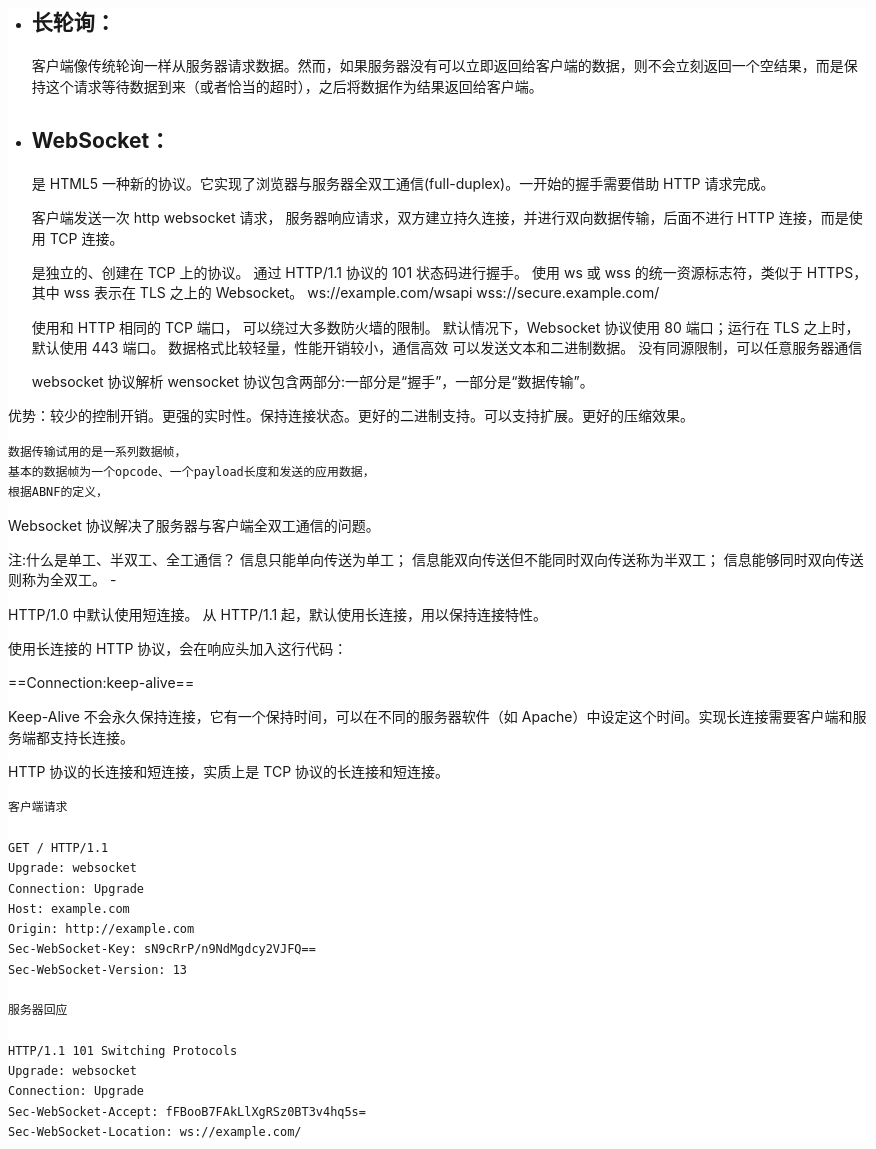 - ## 长轮询：

  客户端像传统轮询一样从服务器请求数据。然而，如果服务器没有可以立即返回给客户端的数据，则不会立刻返回一个空结果，而是保持这个请求等待数据到来（或者恰当的超时），之后将数据作为结果返回给客户端。

- ## WebSocket：

  是 HTML5 一种新的协议。它实现了浏览器与服务器全双工通信(full-duplex)。一开始的握手需要借助 HTTP 请求完成。

  客户端发送一次 http websocket 请求，
  服务器响应请求，双方建立持久连接，并进行双向数据传输，后面不进行 HTTP 连接，而是使用 TCP 连接。

  是独立的、创建在 TCP 上的协议。
  通过 HTTP/1.1 协议的 101 状态码进行握手。
  使用 ws 或 wss 的统一资源标志符，类似于 HTTPS，其中 wss 表示在 TLS 之上的 Websocket。
  ws://example.com/wsapi
  wss://secure.example.com/

  使用和 HTTP 相同的 TCP 端口，
  可以绕过大多数防火墙的限制。
  默认情况下，Websocket 协议使用 80 端口；运行在 TLS 之上时，默认使用 443 端口。
  数据格式比较轻量，性能开销较小，通信高效
  可以发送文本和二进制数据。
  没有同源限制，可以任意服务器通信

  websocket 协议解析
  wensocket 协议包含两部分:一部分是“握手”，一部分是“数据传输”。

优势：较少的控制开销。更强的实时性。保持连接状态。更好的二进制支持。可以支持扩展。更好的压缩效果。

    数据传输试用的是一系列数据帧，
    基本的数据帧为一个opcode、一个payload长度和发送的应用数据，
    根据ABNF的定义，

Websocket 协议解决了服务器与客户端全双工通信的问题。

注:什么是单工、半双工、全工通信？
信息只能单向传送为单工；
信息能双向传送但不能同时双向传送称为半双工；
信息能够同时双向传送则称为全双工。 -

HTTP/1.0 中默认使用短连接。 从 HTTP/1.1 起，默认使用长连接，用以保持连接特性。

使用长连接的 HTTP 协议，会在响应头加入这行代码：

==Connection:keep-alive==

Keep-Alive 不会永久保持连接，它有一个保持时间，可以在不同的服务器软件（如 Apache）中设定这个时间。实现长连接需要客户端和服务端都支持长连接。

HTTP 协议的长连接和短连接，实质上是 TCP 协议的长连接和短连接。

```
客户端请求

GET / HTTP/1.1
Upgrade: websocket
Connection: Upgrade
Host: example.com
Origin: http://example.com
Sec-WebSocket-Key: sN9cRrP/n9NdMgdcy2VJFQ==
Sec-WebSocket-Version: 13

服务器回应

HTTP/1.1 101 Switching Protocols
Upgrade: websocket
Connection: Upgrade
Sec-WebSocket-Accept: fFBooB7FAkLlXgRSz0BT3v4hq5s=
Sec-WebSocket-Location: ws://example.com/
```
